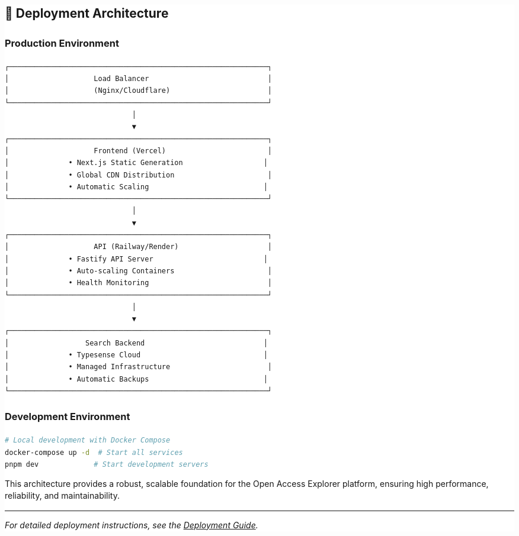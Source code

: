 ## 🔄 Deployment Architecture

### Production Environment
```
┌─────────────────────────────────────────────────────────────┐
│                    Load Balancer                            │
│                    (Nginx/Cloudflare)                       │
└─────────────────────────────────────────────────────────────┘
                              │
                              ▼
┌─────────────────────────────────────────────────────────────┐
│                    Frontend (Vercel)                        │
│              • Next.js Static Generation                   │
│              • Global CDN Distribution                      │
│              • Automatic Scaling                           │
└─────────────────────────────────────────────────────────────┘
                              │
                              ▼
┌─────────────────────────────────────────────────────────────┐
│                    API (Railway/Render)                     │
│              • Fastify API Server                          │
│              • Auto-scaling Containers                      │
│              • Health Monitoring                            │
└─────────────────────────────────────────────────────────────┘
                              │
                              ▼
┌─────────────────────────────────────────────────────────────┐
│                  Search Backend                            │
│              • Typesense Cloud                             │
│              • Managed Infrastructure                       │
│              • Automatic Backups                           │
└─────────────────────────────────────────────────────────────┘
```

### Development Environment
```bash
# Local development with Docker Compose
docker-compose up -d  # Start all services
pnpm dev             # Start development servers
```

This architecture provides a robust, scalable foundation for the Open Access Explorer platform, ensuring high performance, reliability, and maintainability.

---

*For detailed deployment instructions, see the [Deployment Guide](./deployment.md).*
